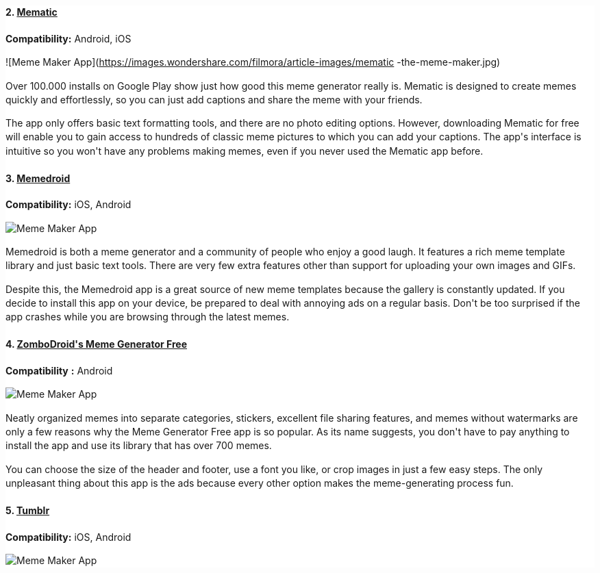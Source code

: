 #### 2. [Mematic](https://play.google.com/store/apps/details?id=net.trilliarden.mematic&hl=en)

**Compatibility:** Android, iOS

![Meme Maker App](<https://images.wondershare.com/filmora/article-images/mematic> -the-meme-maker.jpg)

Over 100.000 installs on Google Play show just how good this meme generator really is. Mematic is designed to create memes quickly and effortlessly, so you can just add captions and share the meme with your friends.

The app only offers basic text formatting tools, and there are no photo editing options. However, downloading Mematic for free will enable you to gain access to hundreds of classic meme pictures to which you can add your captions. The app's interface is intuitive so you won't have any problems making memes, even if you never used the Mematic app before.

#### 3. [Memedroid](https://itunes.apple.com/us/app/memedroid-funny-memes-gifs/id549014460?mt=8)

**Compatibility:** iOS, Android

![Meme Maker App](https://images.wondershare.com/filmora/article-images/memedroid-funny-memes-gif-maker.jpg)

Memedroid is both a meme generator and a community of people who enjoy a good laugh. It features a rich meme template library and just basic text tools. There are very few extra features other than support for uploading your own images and GIFs.

Despite this, the Memedroid app is a great source of new meme templates because the gallery is constantly updated. If you decide to install this app on your device, be prepared to deal with annoying ads on a regular basis. Don't be too surprised if the app crashes while you are browsing through the latest memes.

#### 4. [ZomboDroid's Meme Generator Free](https://play.google.com/store/apps/details?id=com.zombodroid.MemeGenerator&hl=en)

**Compatibility** **:** Android

![Meme Maker App](https://images.wondershare.com/filmora/article-images/ZomboDroid-meme-generator-free.jpg)

Neatly organized memes into separate categories, stickers, excellent file sharing features, and memes without watermarks are only a few reasons why the Meme Generator Free app is so popular. As its name suggests, you don't have to pay anything to install the app and use its library that has over 700 memes.

You can choose the size of the header and footer, use a font you like, or crop images in just a few easy steps. The only unpleasant thing about this app is the ads because every other option makes the meme-generating process fun.

#### 5. [Tumblr](https://play.google.com/store/apps/details?id=com.tumblr)

**Compatibility:** iOS, Android

![Meme Maker App](https://images.wondershare.com/filmora/article-images/tumblr-make-memes.jpg)
